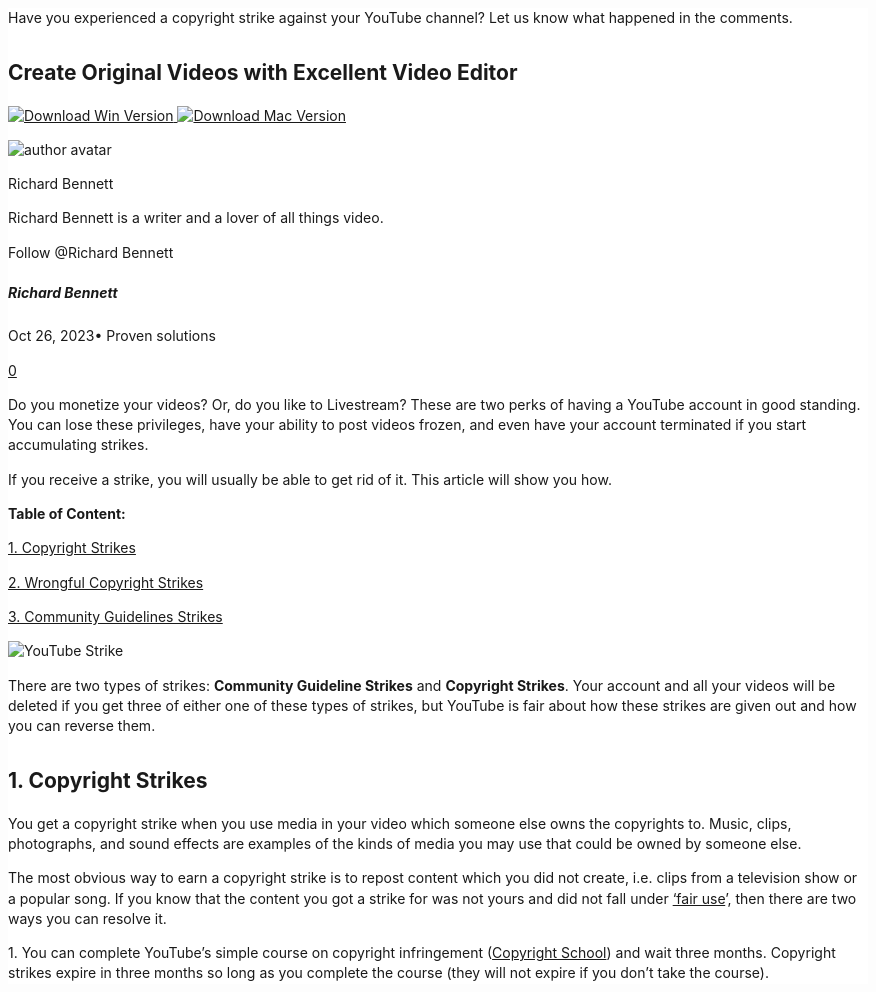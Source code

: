  Have you experienced a copyright strike against your YouTube channel? Let us know what happened in the comments.

## Create Original Videos with Excellent Video Editor

[![Download Win Version](https://images.wondershare.com/filmora/guide/download-btn-win.jpg) ](https://tools.techidaily.com/wondershare/filmora/download/) [![Download Mac Version](https://images.wondershare.com/filmora/guide/download-btn-mac.jpg) ](https://tools.techidaily.com/wondershare/filmora/download/)

![author avatar](https://images.wondershare.com/filmora/article-images/richard-bennett.jpg)

Richard Bennett

Richard Bennett is a writer and a lover of all things video.

Follow @Richard Bennett

##### Richard Bennett

 Oct 26, 2023• Proven solutions

[0](#commentsBoxSeoTemplate)

Do you monetize your videos? Or, do you like to Livestream? These are two perks of having a YouTube account in good standing. You can lose these privileges, have your ability to post videos frozen, and even have your account terminated if you start accumulating strikes.

If you receive a strike, you will usually be able to get rid of it. This article will show you how.

**Table of Content:**

[1\. Copyright Strikes](#strikes)

[2. Wrongful Copyright Strikes](#wrong)

[3. Community Guidelines Strikes](#community)

![YouTube Strike](https://images.wondershare.com/filmora/article-images/youtube-strike.jpg)

 There are two types of strikes: **Community Guideline Strikes** and **Copyright Strikes**. Your account and all your videos will be deleted if you get three of either one of these types of strikes, but YouTube is fair about how these strikes are given out and how you can reverse them.

## 1\. Copyright Strikes

You get a copyright strike when you use media in your video which someone else owns the copyrights to. Music, clips, photographs, and sound effects are examples of the kinds of media you may use that could be owned by someone else.

The most obvious way to earn a copyright strike is to repost content which you did not create, i.e. clips from a television show or a popular song. If you know that the content you got a strike for was not yours and did not fall under [‘fair use](https://tools.techidaily.com/wondershare/filmora/download/)’, then there are two ways you can resolve it.

1\. You can complete YouTube’s simple course on copyright infringement ([Copyright School](https://www.youtube.com/copyright%5Fschool)) and wait three months. Copyright strikes expire in three months so long as you complete the course (they will not expire if you don’t take the course).
